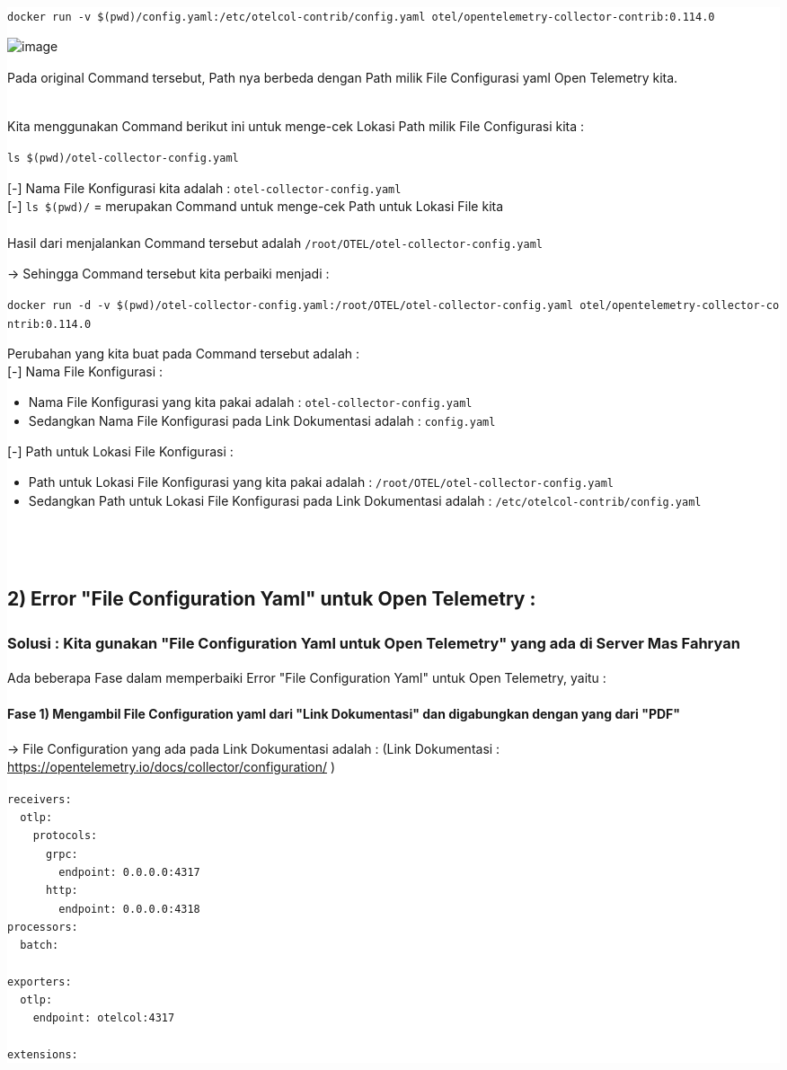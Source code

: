 ```
docker run -v $(pwd)/config.yaml:/etc/otelcol-contrib/config.yaml otel/opentelemetry-collector-contrib:0.114.0
```

<img width="542" alt="image" src="https://github.com/user-attachments/assets/1f70a260-704a-465a-9dde-a200b2a4619d">


Pada original Command tersebut, Path nya berbeda dengan Path milik File Configurasi yaml Open Telemetry kita.
<br/><br/>

Kita menggunakan Command berikut ini untuk menge-cek Lokasi Path milik File Configurasi kita :
```
ls $(pwd)/otel-collector-config.yaml
```
[-] Nama File Konfigurasi kita adalah : `otel-collector-config.yaml`   <br/>
[-] `ls $(pwd)/`  =  merupakan Command untuk menge-cek Path untuk Lokasi File kita   <br/> <br/>
Hasil dari menjalankan Command tersebut adalah `/root/OTEL/otel-collector-config.yaml`


-> Sehingga Command tersebut kita perbaiki menjadi :
```
docker run -d -v $(pwd)/otel-collector-config.yaml:/root/OTEL/otel-collector-config.yaml otel/opentelemetry-collector-contrib:0.114.0
```
Perubahan yang kita buat pada Command tersebut adalah : <br/>
[-] Nama File Konfigurasi : 
- Nama File Konfigurasi yang kita pakai adalah : `otel-collector-config.yaml`
- Sedangkan Nama File Konfigurasi pada Link Dokumentasi adalah : `config.yaml`

[-] Path untuk Lokasi File Konfigurasi :
- Path untuk Lokasi File Konfigurasi yang kita pakai adalah : `/root/OTEL/otel-collector-config.yaml`
- Sedangkan Path untuk Lokasi File Konfigurasi pada Link Dokumentasi adalah : `/etc/otelcol-contrib/config.yaml`

<br/><br/>


## 2) Error "File Configuration Yaml" untuk Open Telemetry :
### Solusi : Kita gunakan "File Configuration Yaml untuk Open Telemetry" yang ada di Server Mas Fahryan

Ada beberapa Fase dalam memperbaiki Error "File Configuration Yaml" untuk Open Telemetry, yaitu :

#### Fase 1) Mengambil File Configuration yaml dari "Link Dokumentasi" dan digabungkan dengan yang dari "PDF"

-> File Configuration yang ada pada Link Dokumentasi adalah :
(Link Dokumentasi : https://opentelemetry.io/docs/collector/configuration/ )
```
receivers:
  otlp:
    protocols:
      grpc:
        endpoint: 0.0.0.0:4317
      http:
        endpoint: 0.0.0.0:4318
processors:
  batch:

exporters:
  otlp:
    endpoint: otelcol:4317

extensions:
```
